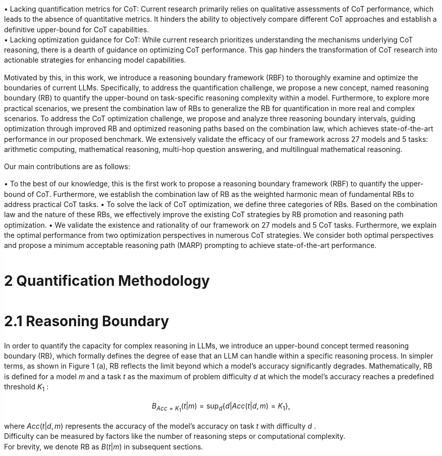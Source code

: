 • Lacking quantification metrics for CoT: Current research primarily relies on qualitative assessments of CoT performance, which leads to the absence of quantitative metrics. It hinders the ability to objectively compare different CoT approaches and establish a definitive upper-bound for CoT capabilities.   
• Lacking optimization guidance for CoT: While current research prioritizes understanding the mechanisms underlying CoT reasoning, there is a dearth of guidance on optimizing CoT performance. This gap hinders the transformation of CoT research into actionable strategies for enhancing model capabilities.

Motivated by this, in this work, we introduce a reasoning boundary framework (RBF) to thoroughly examine and optimize the boundaries of current LLMs. Specifically, to address the quantification challenge, we propose a new concept, named reasoning boundary (RB) to quantify the upper-bound on task-specific reasoning complexity within a model. Furthermore, to explore more practical scenarios, we present the combination law of RBs to generalize the RB for quantification in more real and complex scenarios. To address the CoT optimization challenge, we propose and analyze three reasoning boundary intervals, guiding optimization through improved RB and optimized reasoning paths based on the combination law, which achieves state-of-the-art performance in our proposed benchmark. We extensively validate the efficacy of our framework across 27 models and 5 tasks: arithmetic computing, mathematical reasoning, multi-hop question answering, and multilingual mathematical reasoning.

Our main contributions are as follows:

• To the best of our knowledge, this is the first work to propose a reasoning boundary framework (RBF) to quantify the upper-bound of CoT. Furthermore, we establish the combination law of RB as the weighted harmonic mean of fundamental RBs to address practical CoT tasks. • To solve the lack of CoT optimization, we define three categories of RBs. Based on the combination law and the nature of these RBs, we effectively improve the existing CoT strategies by RB promotion and reasoning path optimization. • We validate the existence and rationality of our framework on 27 models and 5 CoT tasks. Furthermore, we explain the optimal performance from two optimization perspectives in numerous CoT strategies. We consider both optimal perspectives and propose a minimum acceptable reasoning path (MARP) prompting to achieve state-of-the-art performance.

# 2 Quantification Methodology

# 2.1 Reasoning Boundary

In order to quantify the capacity for complex reasoning in LLMs, we introduce an upper-bound concept termed reasoning boundary (RB), which formally defines the degree of ease that an LLM can handle within a specific reasoning process. In simpler terms, as shown in Figure 1 (a), RB reflects the limit beyond which a model’s accuracy significantly degrades. Mathematically, RB is defined for a model $m$ and a task $t$ as the maximum of problem difficulty $d$ at which the model’s accuracy reaches a predefined threshold $K _ { 1 }$ :

$$
B _ { A c c = K _ { 1 } } ( t | m ) = \operatorname* { s u p } _ { d } \{ d | A c c ( t | d , m ) = K _ { 1 } \} ,
$$

where $A c c ( t | d , m )$ represents the accuracy of the model’s accuracy on task $t$ with difficulty $d$ .   
Difficulty can be measured by factors like the number of reasoning steps or computational complexity.   
For brevity, we denote RB as $B ( t | m )$ in subsequent sections.
